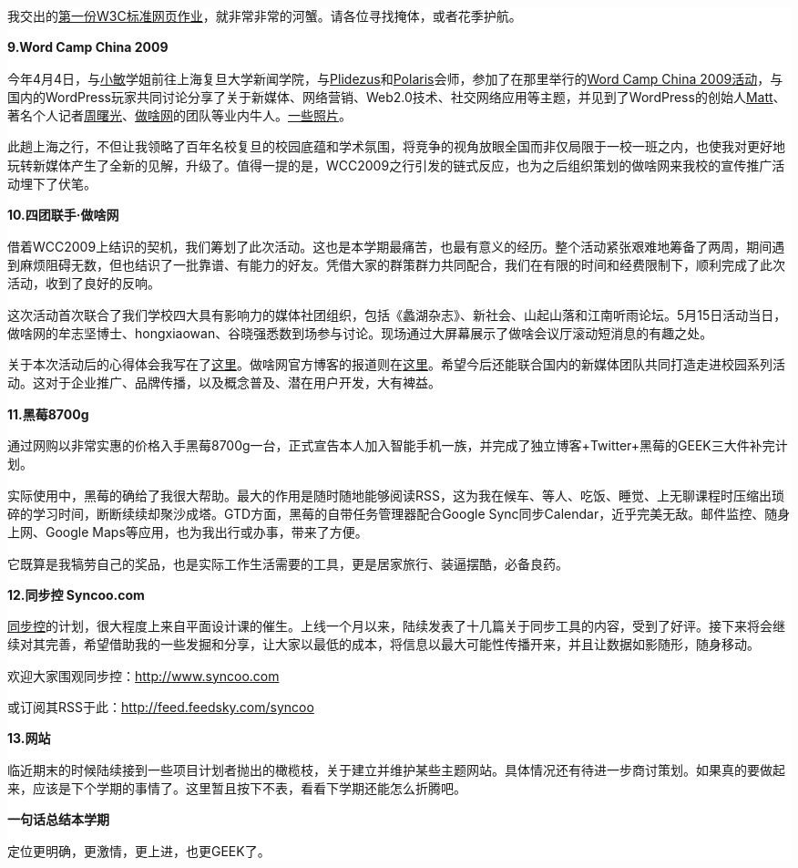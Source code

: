 我交出的<a href="http://www.fanbing.net/lab/testcss/index.htm" target="_blank">第一份W3C标准网页作业</a>，就非常非常的河蟹。请各位寻找掩体，或者花季护航。

**9.Word Camp China 2009**

今年4月4日，与<a href="http://www.witmin.cn/" target="_blank">小敏</a>学姐前往上海复旦大学新闻学院，与<a href="http://www.plidezus.net" target="_blank">Plidezus</a>和<a href="http://www.14551.org/" target="_blank">Polaris</a>会师，参加了在那里举行的<a href="http://wordcampchina.org/" target="_blank">Word Camp China 2009活动</a>，与国内的WordPress玩家共同讨论分享了关于新媒体、网络营销、Web2.0技术、社交网络应用等主题，并见到了WordPress的创始人<a href="http://ma.tt" target="_blank">Matt</a>、著名个人记者<a href="http://zuo.la" target="_blank">周曙光</a>、[做啥网][1]的团队等业内牛人。<a href="http://www.fanbing.net/wcc2009-photographs.html" target="_blank">一些照片</a>。

此趟上海之行，不但让我领略了百年名校复旦的校园底蕴和学术氛围，将竞争的视角放眼全国而非仅局限于一校一班之内，也使我对更好地玩转新媒体产生了全新的见解，升级了。值得一提的是，WCC2009之行引发的链式反应，也为之后组织策划的做啥网来我校的宣传推广活动埋下了伏笔。

**10.四团联手·做啥网**

借着WCC2009上结识的契机，我们筹划了此次活动。这也是本学期最痛苦，也最有意义的经历。整个活动紧张艰难地筹备了两周，期间遇到麻烦阻碍无数，但也结识了一批靠谱、有能力的好友。凭借大家的群策群力共同配合，我们在有限的时间和经费限制下，顺利完成了此次活动，收到了良好的反响。

这次活动首次联合了我们学校四大具有影响力的媒体社团组织，包括《蠡湖杂志》、新社会、山起山落和江南听雨论坛。5月15日活动当日，做啥网的牟志坚博士、hongxiaowan、谷晓强悉数到场参与讨论。现场通过大屏幕展示了做啥会议厅滚动短消息的有趣之处。

关于本次活动后的心得体会我写在了<a href="http://www.fanbing.net/zuosa-jndx-meeting-minutes.html" target="_blank">这里</a>。做啥网官方博客的报道则在<a href="http://blog.zuosa.com/2009/05/zuosa-dpm-jiangna.html" target="_blank">这里</a>。希望今后还能联合国内的新媒体团队共同打造走进校园系列活动。这对于企业推广、品牌传播，以及概念普及、潜在用户开发，大有裨益。

**11.黑莓8700g**

通过网购以非常实惠的价格入手黑莓8700g一台，正式宣告本人加入智能手机一族，并完成了独立博客+Twitter+黑莓的GEEK三大件补完计划。

实际使用中，黑莓的确给了我很大帮助。最大的作用是随时随地能够阅读RSS，这为我在候车、等人、吃饭、睡觉、上无聊课程时压缩出琐碎的学习时间，断断续续却聚沙成塔。GTD方面，黑莓的自带任务管理器配合Google Sync同步Calendar，近乎完美无敌。邮件监控、随身上网、Google Maps等应用，也为我出行或办事，带来了方便。

它既算是我犒劳自己的奖品，也是实际工作生活需要的工具，更是居家旅行、装逼摆酷，必备良药。

**12.同步控 Syncoo.com**

<a href="http://www.syncoo.com" target="_blank">同步控</a>的计划，很大程度上来自平面设计课的催生。上线一个月以来，陆续发表了十几篇关于同步工具的内容，受到了好评。接下来将会继续对其完善，希望借助我的一些发掘和分享，让大家以最低的成本，将信息以最大可能性传播开来，并且让数据如影随形，随身移动。

欢迎大家围观同步控：<http://www.syncoo.com>

或订阅其RSS于此：<http://feed.feedsky.com/syncoo>

**13.网站**

临近期末的时候陆续接到一些项目计划者抛出的橄榄枝，关于建立并维护某些主题网站。具体情况还有待进一步商讨策划。如果真的要做起来，应该是下个学期的事情了。这里暂且按下不表，看看下学期还能怎么折腾吧。

**一句话总结本学期**

定位更明确，更激情，更上进，也更GEEK了。

 [1]: http://www.zuosa.com